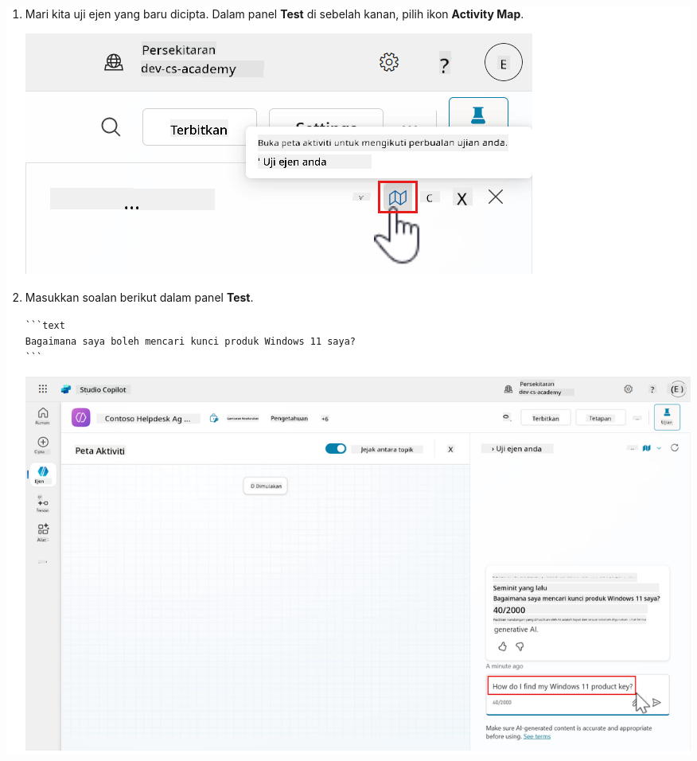 1. Mari kita uji ejen yang baru dicipta. Dalam panel **Test** di sebelah kanan, pilih ikon **Activity Map**.

      ![Pilih Activity Map](../../../../../translated_images/6.1_19_ActivityMap.b2e6c77c69fd953818dc73b4dbe2e6d46529cf105d7a4a18c590d15c0b717cf4.ms.png)

1. Masukkan soalan berikut dalam panel **Test**.

       ```text
       Bagaimana saya boleh mencari kunci produk Windows 11 saya?
       ```

      ![Uji ejen yang baru dicipta](../../../../../translated_images/6.1_20_TestAgent.a9d3a761477c9b79facd132c173ec886d808320ad2cbc0347066a20c0f9dd669.ms.png)
